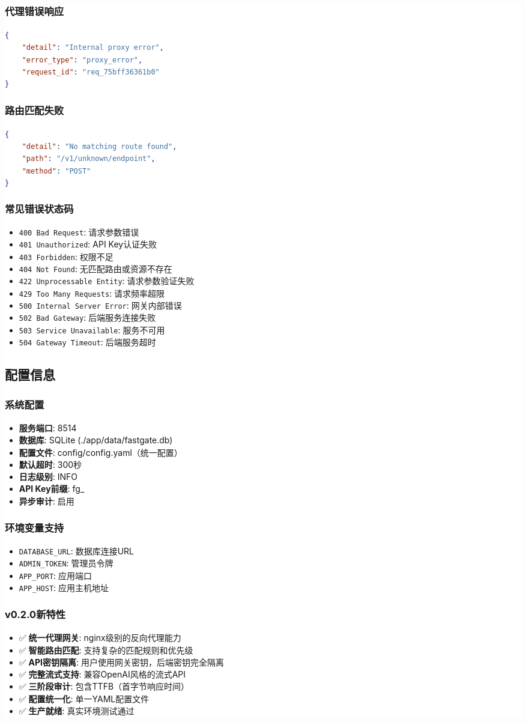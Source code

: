 ### 代理错误响应
```json
{
    "detail": "Internal proxy error",
    "error_type": "proxy_error",
    "request_id": "req_75bff36361b0"
}
```

### 路由匹配失败
```json
{
    "detail": "No matching route found",
    "path": "/v1/unknown/endpoint",
    "method": "POST"
}
```

### 常见错误状态码
- `400 Bad Request`: 请求参数错误
- `401 Unauthorized`: API Key认证失败
- `403 Forbidden`: 权限不足
- `404 Not Found`: 无匹配路由或资源不存在
- `422 Unprocessable Entity`: 请求参数验证失败
- `429 Too Many Requests`: 请求频率超限
- `500 Internal Server Error`: 网关内部错误
- `502 Bad Gateway`: 后端服务连接失败
- `503 Service Unavailable`: 服务不可用
- `504 Gateway Timeout`: 后端服务超时

## 配置信息

### 系统配置
- **服务端口**: 8514
- **数据库**: SQLite (./app/data/fastgate.db)
- **配置文件**: config/config.yaml（统一配置）
- **默认超时**: 300秒
- **日志级别**: INFO
- **API Key前缀**: fg_
- **异步审计**: 启用

### 环境变量支持
- `DATABASE_URL`: 数据库连接URL
- `ADMIN_TOKEN`: 管理员令牌
- `APP_PORT`: 应用端口
- `APP_HOST`: 应用主机地址

### v0.2.0新特性
- ✅ **统一代理网关**: nginx级别的反向代理能力
- ✅ **智能路由匹配**: 支持复杂的匹配规则和优先级
- ✅ **API密钥隔离**: 用户使用网关密钥，后端密钥完全隔离
- ✅ **完整流式支持**: 兼容OpenAI风格的流式API
- ✅ **三阶段审计**: 包含TTFB（首字节响应时间）
- ✅ **配置统一化**: 单一YAML配置文件
- ✅ **生产就绪**: 真实环境测试通过 